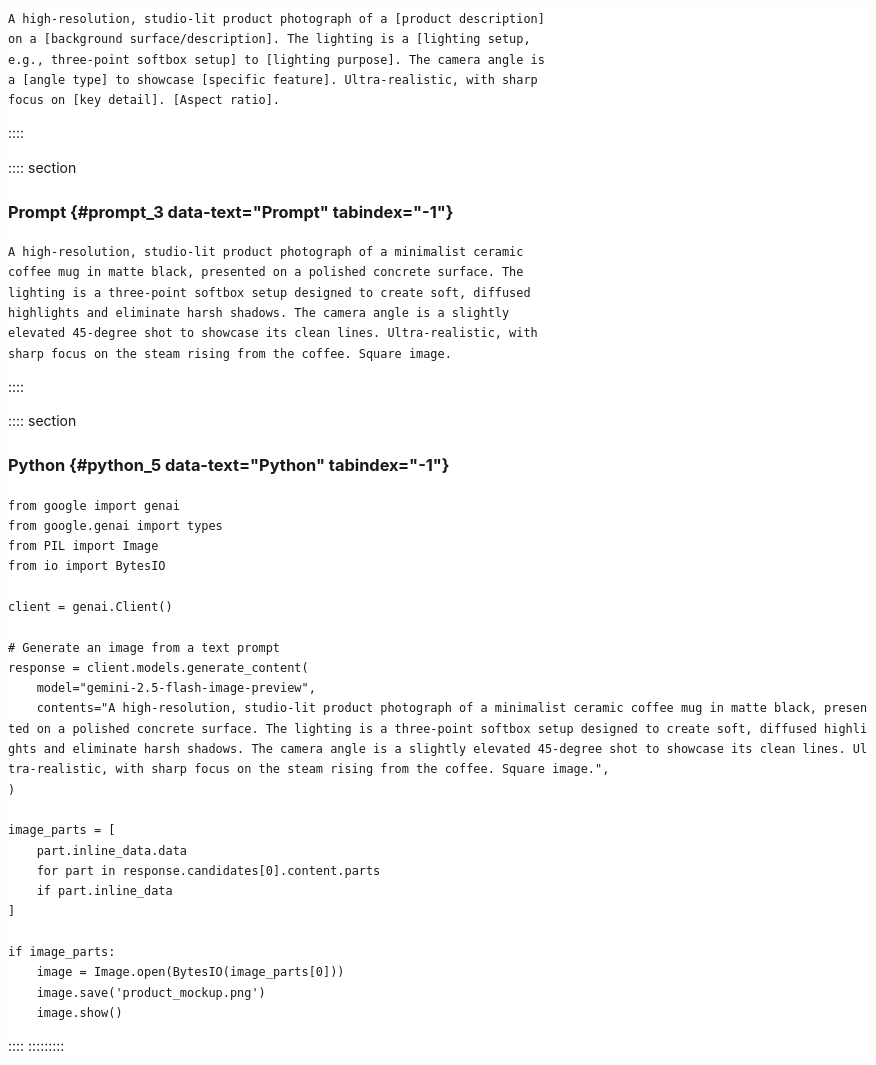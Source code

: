 <div>

</div>

``` {.devsite-click-to-copy translate="no" dir="ltr" is-upgraded=""}
A high-resolution, studio-lit product photograph of a [product description]
on a [background surface/description]. The lighting is a [lighting setup,
e.g., three-point softbox setup] to [lighting purpose]. The camera angle is
a [angle type] to showcase [specific feature]. Ultra-realistic, with sharp
focus on [key detail]. [Aspect ratio].
```
::::

:::: section
### Prompt {#prompt_3 data-text="Prompt" tabindex="-1"}

<div>

</div>

``` {.devsite-click-to-copy translate="no" dir="ltr" is-upgraded=""}
A high-resolution, studio-lit product photograph of a minimalist ceramic
coffee mug in matte black, presented on a polished concrete surface. The
lighting is a three-point softbox setup designed to create soft, diffused
highlights and eliminate harsh shadows. The camera angle is a slightly
elevated 45-degree shot to showcase its clean lines. Ultra-realistic, with
sharp focus on the steam rising from the coffee. Square image.
```
::::

:::: section
### Python {#python_5 data-text="Python" tabindex="-1"}

<div>

</div>

``` {.devsite-click-to-copy translate="no" dir="ltr" is-upgraded="" syntax="Python"}
from google import genai
from google.genai import types
from PIL import Image
from io import BytesIO

client = genai.Client()

# Generate an image from a text prompt
response = client.models.generate_content(
    model="gemini-2.5-flash-image-preview",
    contents="A high-resolution, studio-lit product photograph of a minimalist ceramic coffee mug in matte black, presented on a polished concrete surface. The lighting is a three-point softbox setup designed to create soft, diffused highlights and eliminate harsh shadows. The camera angle is a slightly elevated 45-degree shot to showcase its clean lines. Ultra-realistic, with sharp focus on the steam rising from the coffee. Square image.",
)

image_parts = [
    part.inline_data.data
    for part in response.candidates[0].content.parts
    if part.inline_data
]

if image_parts:
    image = Image.open(BytesIO(image_parts[0]))
    image.save('product_mockup.png')
    image.show()
```
::::
:::::::::